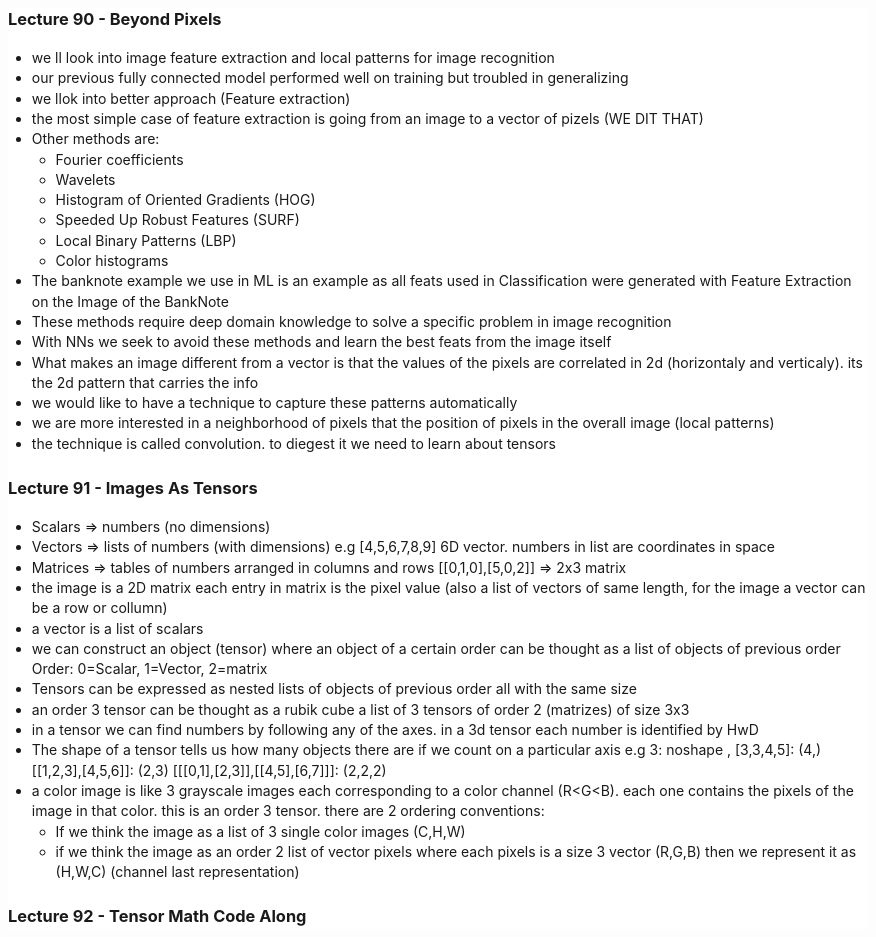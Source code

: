 ### Lecture 90 - Beyond Pixels

* we ll look into image feature extraction and local patterns for image recognition
* our previous fully connected model performed well on training but troubled in generalizing
* we llok into better approach (Feature extraction)
* the most simple case of feature extraction is going from an image to a vector of pizels (WE DIT THAT)
* Other methods are:
	* Fourier coefficients
	* Wavelets
	* Histogram of Oriented Gradients (HOG)
	* Speeded Up Robust Features (SURF)
	* Local Binary Patterns (LBP)
	* Color histograms
* The banknote example we use in ML is an example as all feats used in Classification were generated with Feature Extraction on the Image of the BankNote
* These methods require deep domain knowledge to solve a specific problem in image recognition
* With NNs we seek to avoid these methods and learn the best feats from the image itself
* What makes an image different from a vector is that the values of the pixels are correlated in 2d (horizontaly and verticaly). its the 2d pattern that carries the info
* we would like to have a technique to capture these patterns automatically
* we are more interested in a neighborhood of pixels that the position of pixels in the overall image (local patterns)
* the technique is called convolution. to diegest it we need to learn about tensors

### Lecture 91 - Images As Tensors

* Scalars => numbers (no dimensions)
* Vectors => lists of numbers (with dimensions) e.g [4,5,6,7,8,9] 6D vector. numbers in list are coordinates in space
* Matrices => tables of numbers arranged in columns and rows [[0,1,0],[5,0,2]] => 2x3 matrix
* the image is a 2D matrix each entry in matrix is the pixel value (also a list of vectors of same length, for the image a vector can be a row or collumn)
* a vector is a list of scalars
* we can construct an object (tensor) where an object of a certain order can be thought as a list of objects of previous order Order: 0=Scalar, 1=Vector, 2=matrix
* Tensors can be expressed as nested lists of objects of previous order all with the same size
* an order 3 tensor can be thought as a rubik cube a list of 3 tensors of order 2 (matrizes) of size 3x3
* in a tensor we can find numbers by following any of the axes. in a 3d tensor each number is identified by HwD
* The shape of a tensor tells us how many objects there are if we count on a particular axis e.g 3: noshape , [3,3,4,5]: (4,) [[1,2,3],[4,5,6]]: (2,3) [[[0,1],[2,3]],[[4,5],[6,7]]]: (2,2,2)
* a color image is like 3 grayscale images each  corresponding to a color channel (R<G<B). each one contains the pixels of the image in that color. this is an order 3 tensor. there are 2 ordering conventions:
	* If we think the image as a list of 3 single color images (C,H,W)
	* if we think the image as an order 2 list of vector pixels where each pixels is a size 3 vector (R,G,B) then we represent it as (H,W,C) (channel last representation)

### Lecture 92 - Tensor Math Code Along
